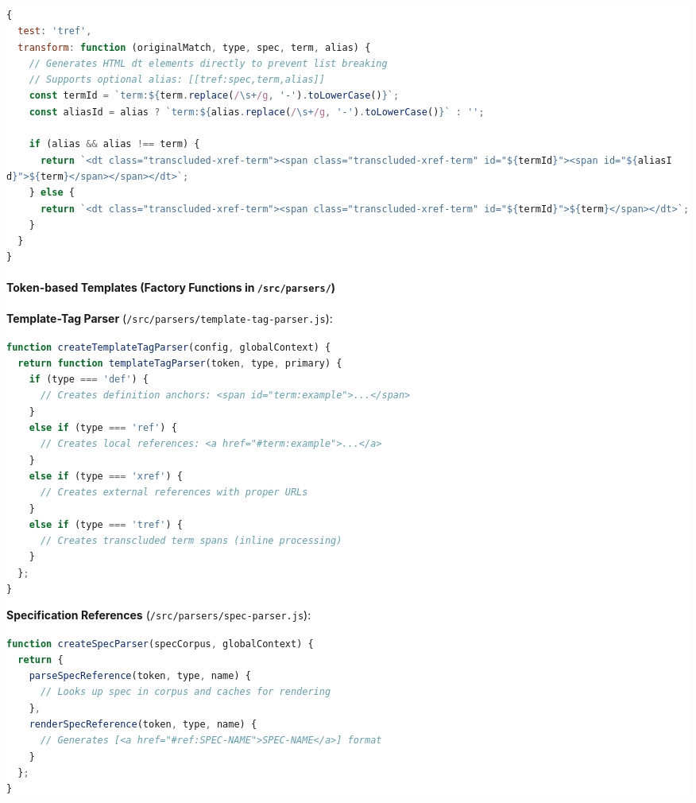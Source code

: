 ```javascript
{
  test: 'tref',
  transform: function (originalMatch, type, spec, term, alias) {
    // Generates HTML dt elements directly to prevent list breaking
    // Supports optional alias: [[tref:spec,term,alias]]
    const termId = `term:${term.replace(/\s+/g, '-').toLowerCase()}`;
    const aliasId = alias ? `term:${alias.replace(/\s+/g, '-').toLowerCase()}` : '';
    
    if (alias && alias !== term) {
      return `<dt class="transcluded-xref-term"><span class="transcluded-xref-term" id="${termId}"><span id="${aliasId}">${term}</span></span></dt>`;
    } else {
      return `<dt class="transcluded-xref-term"><span class="transcluded-xref-term" id="${termId}">${term}</span></dt>`;
    }
  }
}
```

#### Token-based Templates (Factory Functions in `/src/parsers/`)

**Template-Tag Parser** (`/src/parsers/template-tag-parser.js`):

```javascript
function createTemplateTagParser(config, globalContext) {
  return function templateTagParser(token, type, primary) {
    if (type === 'def') {
      // Creates definition anchors: <span id="term:example">...</span>
    }
    else if (type === 'ref') {
      // Creates local references: <a href="#term:example">...</a>
    }
    else if (type === 'xref') {
      // Creates external references with proper URLs
    }
    else if (type === 'tref') {
      // Creates transcluded term spans (inline processing)
    }
  };
}
```

**Specification References** (`/src/parsers/spec-parser.js`):

```javascript
function createSpecParser(specCorpus, globalContext) {
  return {
    parseSpecReference(token, type, name) {
      // Looks up spec in corpus and caches for rendering
    },
    renderSpecReference(token, type, name) {
      // Generates [<a href="#ref:SPEC-NAME">SPEC-NAME</a>] format
    }
  };
}
```

